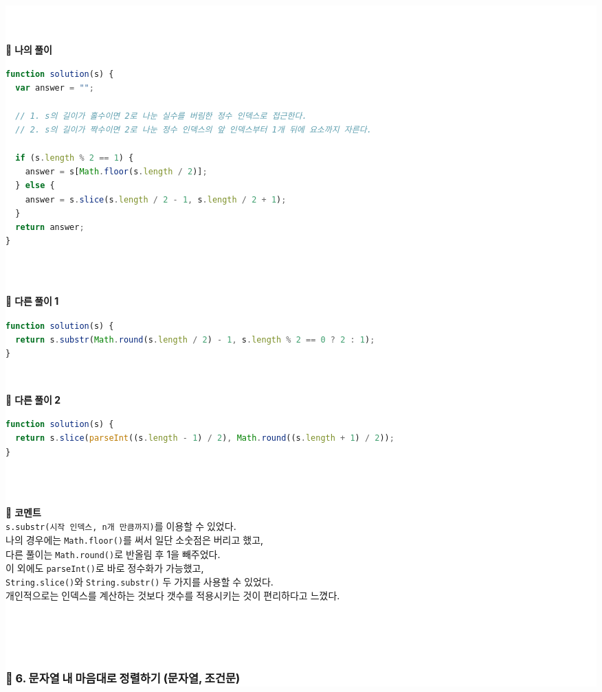 <br/>
<br/>

📕 **나의 풀이**

```js
function solution(s) {
  var answer = "";

  // 1. s의 길이가 홀수이면 2로 나눈 실수를 버림한 정수 인덱스로 접근한다.
  // 2. s의 길이가 짝수이면 2로 나눈 정수 인덱스의 앞 인덱스부터 1개 뒤에 요소까지 자른다.

  if (s.length % 2 == 1) {
    answer = s[Math.floor(s.length / 2)];
  } else {
    answer = s.slice(s.length / 2 - 1, s.length / 2 + 1);
  }
  return answer;
}
```

<br/>
<br/>

📗 **다른 풀이 1**

```js
function solution(s) {
  return s.substr(Math.round(s.length / 2) - 1, s.length % 2 == 0 ? 2 : 1);
}
```

<br/>

📗 **다른 풀이 2**

```js
function solution(s) {
  return s.slice(parseInt((s.length - 1) / 2), Math.round((s.length + 1) / 2));
}
```

<br/>
<br/>

📘 **코멘트**  
`s.substr(시작 인덱스, n개 만큼까지)`를 이용할 수 있었다.  
나의 경우에는 `Math.floor()`를 써서 일단 소숫점은 버리고 했고,  
다른 풀이는 `Math.round()`로 반올림 후 1을 빼주었다.  
이 외에도 `parseInt()`로 바로 정수화가 가능했고,  
`String.slice()`와 `String.substr()` 두 가지를 사용할 수 있었다.  
개인적으로는 인덱스를 계산하는 것보다 갯수를 적용시키는 것이 편리하다고 느꼈다.

<br/>
<br/>
<br/>

### 👻 6. 문자열 내 마음대로 정렬하기 (문자열, 조건문)
